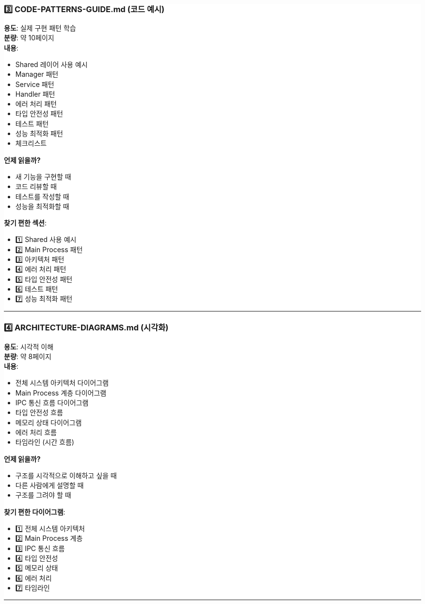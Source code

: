 
### 3️⃣ **CODE-PATTERNS-GUIDE.md** (코드 예시)
**용도**: 실제 구현 패턴 학습  
**분량**: 약 10페이지  
**내용**:
- Shared 레이어 사용 예시
- Manager 패턴
- Service 패턴
- Handler 패턴
- 에러 처리 패턴
- 타입 안전성 패턴
- 테스트 패턴
- 성능 최적화 패턴
- 체크리스트

**언제 읽을까?**
- 새 기능을 구현할 때
- 코드 리뷰할 때
- 테스트를 작성할 때
- 성능을 최적화할 때

**찾기 편한 섹션**:
- 1️⃣ Shared 사용 예시
- 2️⃣ Main Process 패턴
- 3️⃣ 아키텍처 패턴
- 4️⃣ 에러 처리 패턴
- 5️⃣ 타입 안전성 패턴
- 6️⃣ 테스트 패턴
- 7️⃣ 성능 최적화 패턴

---

### 4️⃣ **ARCHITECTURE-DIAGRAMS.md** (시각화)
**용도**: 시각적 이해  
**분량**: 약 8페이지  
**내용**:
- 전체 시스템 아키텍처 다이어그램
- Main Process 계층 다이어그램
- IPC 통신 흐름 다이어그램
- 타입 안전성 흐름
- 메모리 상태 다이어그램
- 에러 처리 흐름
- 타임라인 (시간 흐름)

**언제 읽을까?**
- 구조를 시각적으로 이해하고 싶을 때
- 다른 사람에게 설명할 때
- 구조를 그려야 할 때

**찾기 편한 다이어그램**:
- 1️⃣ 전체 시스템 아키텍처
- 2️⃣ Main Process 계층
- 3️⃣ IPC 통신 흐름
- 4️⃣ 타입 안전성
- 5️⃣ 메모리 상태
- 6️⃣ 에러 처리
- 7️⃣ 타임라인

---